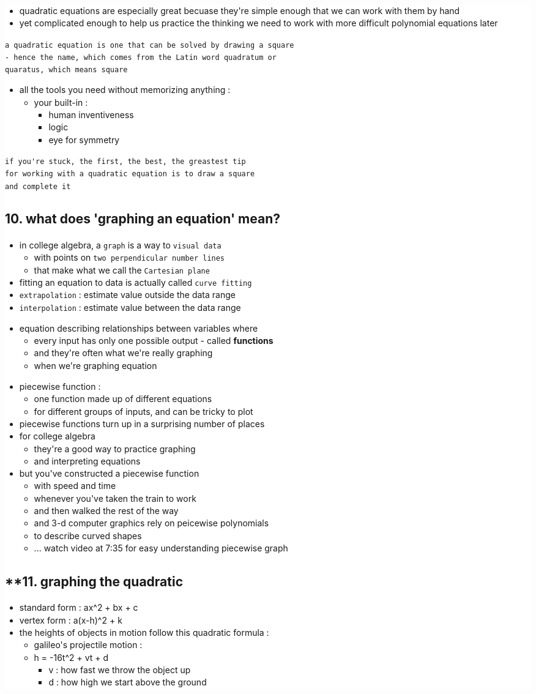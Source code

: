 - quadratic equations are especially great becuase they're simple enough that we can work with them by hand
- yet complicated enough to help us practice the thinking we need to work with more difficult polynomial equations later
```
a quadratic equation is one that can be solved by drawing a square
- hence the name, which comes from the Latin word quadratum or
quaratus, which means square
```
- all the tools you need without memorizing anything :
    - your built-in :
        - human inventiveness
        - logic
        - eye for symmetry
```
if you're stuck, the first, the best, the greastest tip
for working with a quadratic equation is to draw a square
and complete it
```
## 10. what does 'graphing an equation' mean?
- in college algebra, a `graph` is a way to `visual data`
    - with points on `two perpendicular number lines`
    - that make what we call the `Cartesian plane`
- fitting an equation to data is actually called `curve fitting`
- `extrapolation` : estimate value outside the data range
- `interpolation` : estimate value between the data range

* equation describing relationships between variables where
    * every input has only one possible output - called __functions__
    - and they're often what we're really graphing
    - when we're graphing equation

- piecewise function :
    - one function made up of different equations
    - for different groups of inputs, and can be tricky to plot
- piecewise functions turn up in a surprising number of places
- for college algebra
    - they're a good way to practice graphing
    - and interpreting equations
- but you've constructed a piecewise function
    - with speed and time
    - whenever you've taken the train to work
    - and then walked the rest of the way
    - and 3-d computer graphics rely on peicewise polynomials
    - to describe curved shapes
    - ... watch video at 7:35 for easy understanding piecewise graph

## **11. graphing the quadratic
- standard form : ax^2 + bx + c
- vertex form : a(x-h)^2 + k
- the heights of objects in motion follow this quadratic formula :
    - galileo's projectile motion :
    - h = -16t^2 + vt + d
        - v : how fast we throw the object up
        - d : how high we start above the ground

